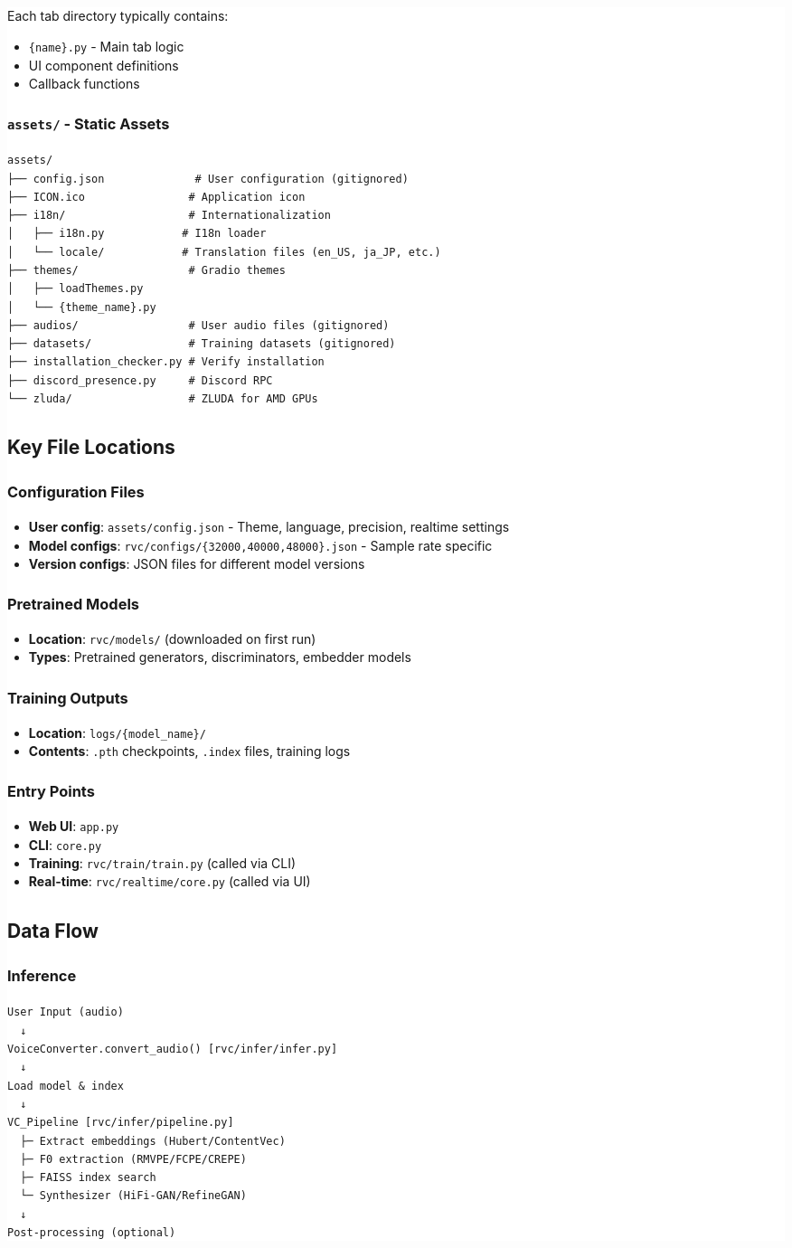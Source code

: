 Each tab directory typically contains:
- `{name}.py` - Main tab logic
- UI component definitions
- Callback functions

### `assets/` - Static Assets

```
assets/
├── config.json              # User configuration (gitignored)
├── ICON.ico                # Application icon
├── i18n/                   # Internationalization
│   ├── i18n.py            # I18n loader
│   └── locale/            # Translation files (en_US, ja_JP, etc.)
├── themes/                 # Gradio themes
│   ├── loadThemes.py
│   └── {theme_name}.py
├── audios/                 # User audio files (gitignored)
├── datasets/               # Training datasets (gitignored)
├── installation_checker.py # Verify installation
├── discord_presence.py     # Discord RPC
└── zluda/                  # ZLUDA for AMD GPUs
```

## Key File Locations

### Configuration Files
- **User config**: `assets/config.json` - Theme, language, precision, realtime settings
- **Model configs**: `rvc/configs/{32000,40000,48000}.json` - Sample rate specific
- **Version configs**: JSON files for different model versions

### Pretrained Models
- **Location**: `rvc/models/` (downloaded on first run)
- **Types**: Pretrained generators, discriminators, embedder models

### Training Outputs
- **Location**: `logs/{model_name}/`
- **Contents**: `.pth` checkpoints, `.index` files, training logs

### Entry Points
- **Web UI**: `app.py`
- **CLI**: `core.py`
- **Training**: `rvc/train/train.py` (called via CLI)
- **Real-time**: `rvc/realtime/core.py` (called via UI)

## Data Flow

### Inference
```
User Input (audio)
  ↓
VoiceConverter.convert_audio() [rvc/infer/infer.py]
  ↓
Load model & index
  ↓
VC_Pipeline [rvc/infer/pipeline.py]
  ├─ Extract embeddings (Hubert/ContentVec)
  ├─ F0 extraction (RMVPE/FCPE/CREPE)
  ├─ FAISS index search
  └─ Synthesizer (HiFi-GAN/RefineGAN)
  ↓
Post-processing (optional)
```